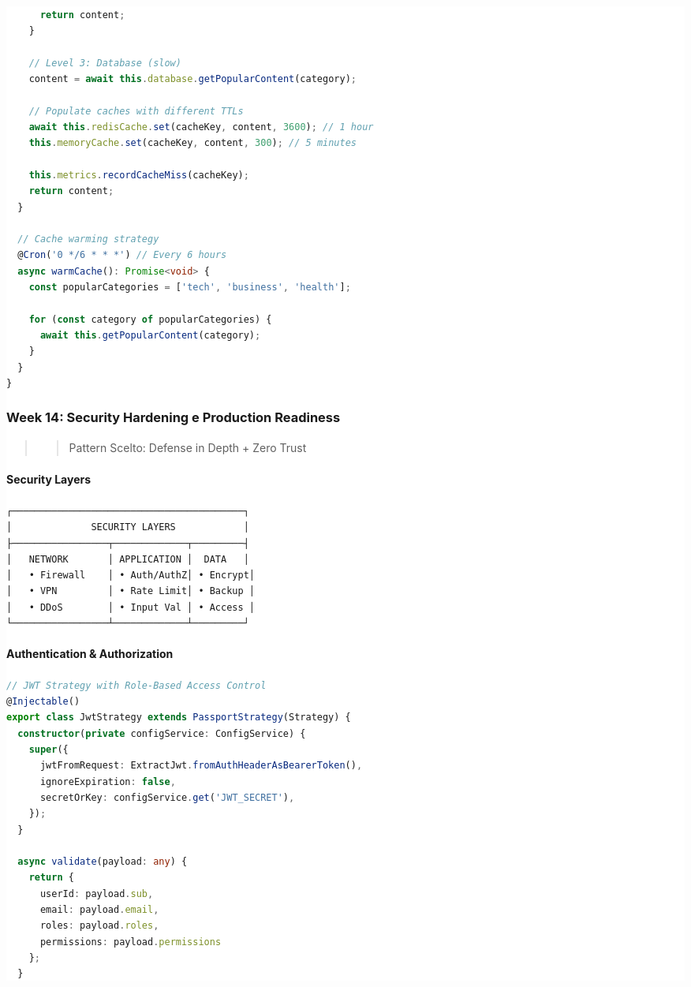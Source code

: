 ```typescript
      return content;
    }
    
    // Level 3: Database (slow)
    content = await this.database.getPopularContent(category);
    
    // Populate caches with different TTLs
    await this.redisCache.set(cacheKey, content, 3600); // 1 hour
    this.memoryCache.set(cacheKey, content, 300); // 5 minutes
    
    this.metrics.recordCacheMiss(cacheKey);
    return content;
  }
  
  // Cache warming strategy
  @Cron('0 */6 * * *') // Every 6 hours
  async warmCache(): Promise<void> {
    const popularCategories = ['tech', 'business', 'health'];
    
    for (const category of popularCategories) {
      await this.getPopularContent(category);
    }
  }
}
```

### Week 14: Security Hardening e Production Readiness

>> Pattern Scelto: Defense in Depth + Zero Trust

#### Security Layers

```text
┌─────────────────────────────────────────┐
│              SECURITY LAYERS            │
├─────────────────┬─────────────┬─────────┤
│   NETWORK       │ APPLICATION │  DATA   │
│   • Firewall    │ • Auth/AuthZ│ • Encrypt│
│   • VPN         │ • Rate Limit│ • Backup │
│   • DDoS        │ • Input Val │ • Access │
└─────────────────┴─────────────┴─────────┘
```

#### Authentication & Authorization

```typescript
// JWT Strategy with Role-Based Access Control
@Injectable()
export class JwtStrategy extends PassportStrategy(Strategy) {
  constructor(private configService: ConfigService) {
    super({
      jwtFromRequest: ExtractJwt.fromAuthHeaderAsBearerToken(),
      ignoreExpiration: false,
      secretOrKey: configService.get('JWT_SECRET'),
    });
  }

  async validate(payload: any) {
    return {
      userId: payload.sub,
      email: payload.email,
      roles: payload.roles,
      permissions: payload.permissions
    };
  }
```